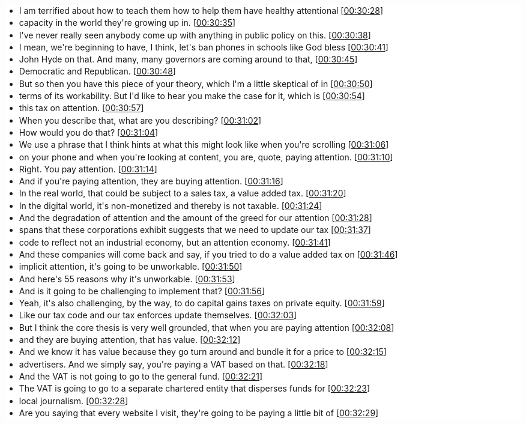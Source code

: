 *  I am terrified about how to teach them how to help them have healthy attentional [[00:30:28](https://www.youtube.com/watch?v=_tnQTEJKOeU&t=1828.28s)]
*  capacity in the world they're growing up in. [[00:30:35](https://www.youtube.com/watch?v=_tnQTEJKOeU&t=1835.04s)]
*  I've never really seen anybody come up with anything in public policy on this. [[00:30:38](https://www.youtube.com/watch?v=_tnQTEJKOeU&t=1838.0s)]
*  I mean, we're beginning to have, I think, let's ban phones in schools like God bless [[00:30:41](https://www.youtube.com/watch?v=_tnQTEJKOeU&t=1841.72s)]
*  John Hyde on that. And many, many governors are coming around to that, [[00:30:45](https://www.youtube.com/watch?v=_tnQTEJKOeU&t=1845.04s)]
*  Democratic and Republican. [[00:30:48](https://www.youtube.com/watch?v=_tnQTEJKOeU&t=1848.36s)]
*  But so then you have this piece of your theory, which I'm a little skeptical of in [[00:30:50](https://www.youtube.com/watch?v=_tnQTEJKOeU&t=1850.2s)]
*  terms of its workability. But I'd like to hear you make the case for it, which is [[00:30:54](https://www.youtube.com/watch?v=_tnQTEJKOeU&t=1854.9199999999998s)]
*  this tax on attention. [[00:30:57](https://www.youtube.com/watch?v=_tnQTEJKOeU&t=1857.72s)]
*  When you describe that, what are you describing? [[00:31:02](https://www.youtube.com/watch?v=_tnQTEJKOeU&t=1862.28s)]
*  How would you do that? [[00:31:04](https://www.youtube.com/watch?v=_tnQTEJKOeU&t=1864.24s)]
*  We use a phrase that I think hints at what this might look like when you're scrolling [[00:31:06](https://www.youtube.com/watch?v=_tnQTEJKOeU&t=1866.52s)]
*  on your phone and when you're looking at content, you are, quote, paying attention. [[00:31:10](https://www.youtube.com/watch?v=_tnQTEJKOeU&t=1870.32s)]
*  Right. You pay attention. [[00:31:14](https://www.youtube.com/watch?v=_tnQTEJKOeU&t=1874.8s)]
*  And if you're paying attention, they are buying attention. [[00:31:16](https://www.youtube.com/watch?v=_tnQTEJKOeU&t=1876.72s)]
*  In the real world, that could be subject to a sales tax, a value added tax. [[00:31:20](https://www.youtube.com/watch?v=_tnQTEJKOeU&t=1880.0s)]
*  In the digital world, it's non-monetized and thereby is not taxable. [[00:31:24](https://www.youtube.com/watch?v=_tnQTEJKOeU&t=1884.52s)]
*  And the degradation of attention and the amount of the greed for our attention [[00:31:28](https://www.youtube.com/watch?v=_tnQTEJKOeU&t=1888.8s)]
*  spans that these corporations exhibit suggests that we need to update our tax [[00:31:37](https://www.youtube.com/watch?v=_tnQTEJKOeU&t=1897.6s)]
*  code to reflect not an industrial economy, but an attention economy. [[00:31:41](https://www.youtube.com/watch?v=_tnQTEJKOeU&t=1901.88s)]
*  And these companies will come back and say, if you tried to do a value added tax on [[00:31:46](https://www.youtube.com/watch?v=_tnQTEJKOeU&t=1906.08s)]
*  implicit attention, it's going to be unworkable. [[00:31:50](https://www.youtube.com/watch?v=_tnQTEJKOeU&t=1910.84s)]
*  And here's 55 reasons why it's unworkable. [[00:31:53](https://www.youtube.com/watch?v=_tnQTEJKOeU&t=1913.16s)]
*  And is it going to be challenging to implement that? [[00:31:56](https://www.youtube.com/watch?v=_tnQTEJKOeU&t=1916.36s)]
*  Yeah, it's also challenging, by the way, to do capital gains taxes on private equity. [[00:31:59](https://www.youtube.com/watch?v=_tnQTEJKOeU&t=1919.56s)]
*  Like our tax code and our tax enforces update themselves. [[00:32:03](https://www.youtube.com/watch?v=_tnQTEJKOeU&t=1923.56s)]
*  But I think the core thesis is very well grounded, that when you are paying attention [[00:32:08](https://www.youtube.com/watch?v=_tnQTEJKOeU&t=1928.72s)]
*  and they are buying attention, that has value. [[00:32:12](https://www.youtube.com/watch?v=_tnQTEJKOeU&t=1932.6399999999999s)]
*  And we know it has value because they go turn around and bundle it for a price to [[00:32:15](https://www.youtube.com/watch?v=_tnQTEJKOeU&t=1935.4399999999998s)]
*  advertisers. And we simply say, you're paying a VAT based on that. [[00:32:18](https://www.youtube.com/watch?v=_tnQTEJKOeU&t=1938.36s)]
*  And the VAT is not going to go to the general fund. [[00:32:21](https://www.youtube.com/watch?v=_tnQTEJKOeU&t=1941.76s)]
*  The VAT is going to go to a separate chartered entity that disperses funds for [[00:32:23](https://www.youtube.com/watch?v=_tnQTEJKOeU&t=1943.84s)]
*  local journalism. [[00:32:28](https://www.youtube.com/watch?v=_tnQTEJKOeU&t=1948.36s)]
*  Are you saying that every website I visit, they're going to be paying a little bit of [[00:32:29](https://www.youtube.com/watch?v=_tnQTEJKOeU&t=1949.4399999999998s)]